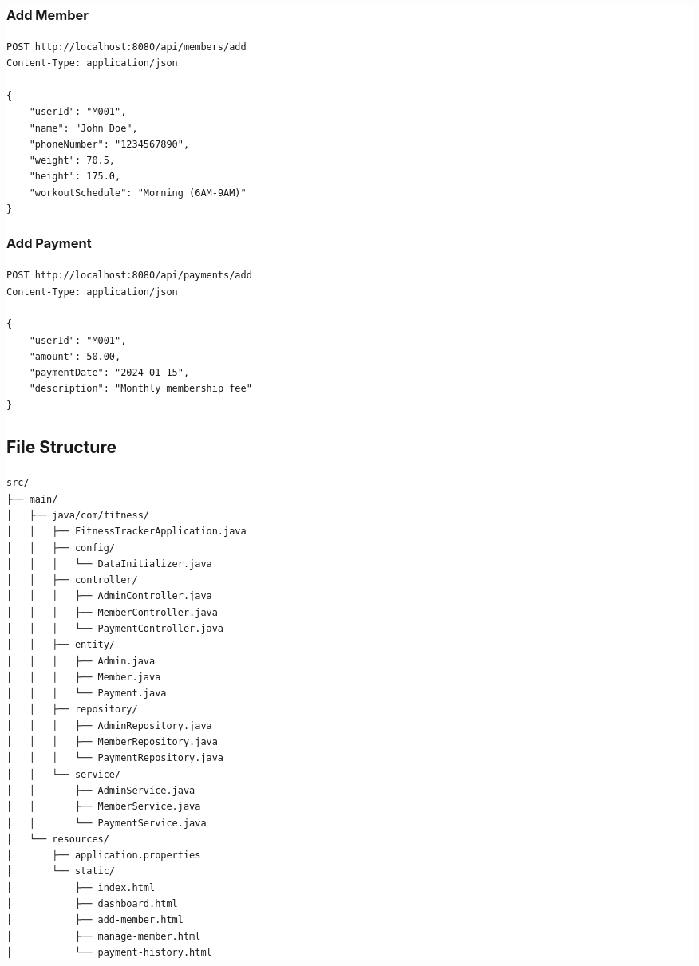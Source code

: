### Add Member
```
POST http://localhost:8080/api/members/add
Content-Type: application/json

{
    "userId": "M001",
    "name": "John Doe",
    "phoneNumber": "1234567890",
    "weight": 70.5,
    "height": 175.0,
    "workoutSchedule": "Morning (6AM-9AM)"
}
```

### Add Payment
```
POST http://localhost:8080/api/payments/add
Content-Type: application/json

{
    "userId": "M001",
    "amount": 50.00,
    "paymentDate": "2024-01-15",
    "description": "Monthly membership fee"
}
```

## File Structure

```
src/
├── main/
│   ├── java/com/fitness/
│   │   ├── FitnessTrackerApplication.java
│   │   ├── config/
│   │   │   └── DataInitializer.java
│   │   ├── controller/
│   │   │   ├── AdminController.java
│   │   │   ├── MemberController.java
│   │   │   └── PaymentController.java
│   │   ├── entity/
│   │   │   ├── Admin.java
│   │   │   ├── Member.java
│   │   │   └── Payment.java
│   │   ├── repository/
│   │   │   ├── AdminRepository.java
│   │   │   ├── MemberRepository.java
│   │   │   └── PaymentRepository.java
│   │   └── service/
│   │       ├── AdminService.java
│   │       ├── MemberService.java
│   │       └── PaymentService.java
│   └── resources/
│       ├── application.properties
│       └── static/
│           ├── index.html
│           ├── dashboard.html
│           ├── add-member.html
│           ├── manage-member.html
│           └── payment-history.html
```
